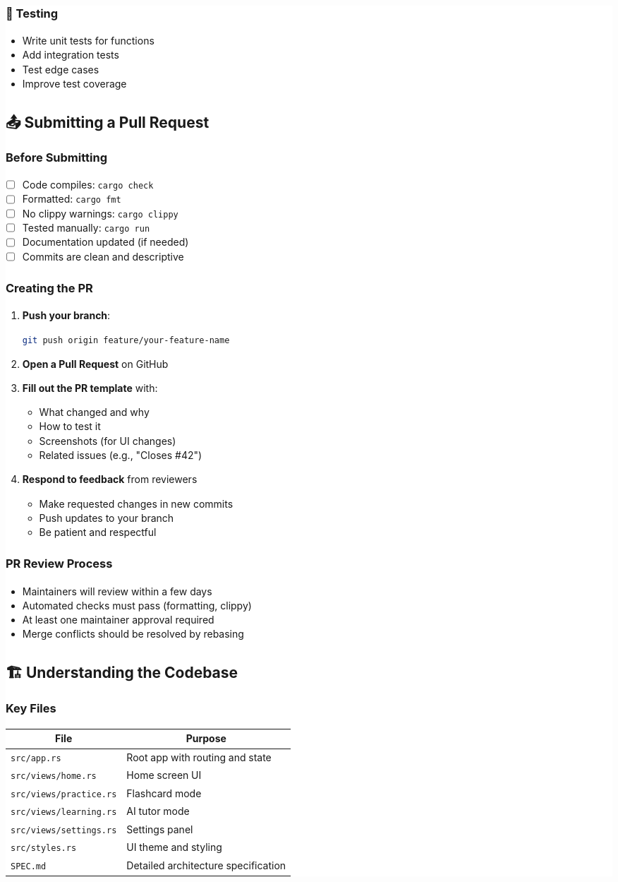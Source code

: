 ### 🧪 Testing
- Write unit tests for functions
- Add integration tests
- Test edge cases
- Improve test coverage

## 📤 Submitting a Pull Request

### Before Submitting

- [ ] Code compiles: `cargo check`
- [ ] Formatted: `cargo fmt`
- [ ] No clippy warnings: `cargo clippy`
- [ ] Tested manually: `cargo run`
- [ ] Documentation updated (if needed)
- [ ] Commits are clean and descriptive

### Creating the PR

1. **Push your branch**:
   ```bash
   git push origin feature/your-feature-name
   ```

2. **Open a Pull Request** on GitHub

3. **Fill out the PR template** with:
   - What changed and why
   - How to test it
   - Screenshots (for UI changes)
   - Related issues (e.g., "Closes #42")

4. **Respond to feedback** from reviewers
   - Make requested changes in new commits
   - Push updates to your branch
   - Be patient and respectful

### PR Review Process

- Maintainers will review within a few days
- Automated checks must pass (formatting, clippy)
- At least one maintainer approval required
- Merge conflicts should be resolved by rebasing

## 🏗️ Understanding the Codebase

### Key Files

| File | Purpose |
|------|---------|
| `src/app.rs` | Root app with routing and state |
| `src/views/home.rs` | Home screen UI |
| `src/views/practice.rs` | Flashcard mode |
| `src/views/learning.rs` | AI tutor mode |
| `src/views/settings.rs` | Settings panel |
| `src/styles.rs` | UI theme and styling |
| `SPEC.md` | Detailed architecture specification |
